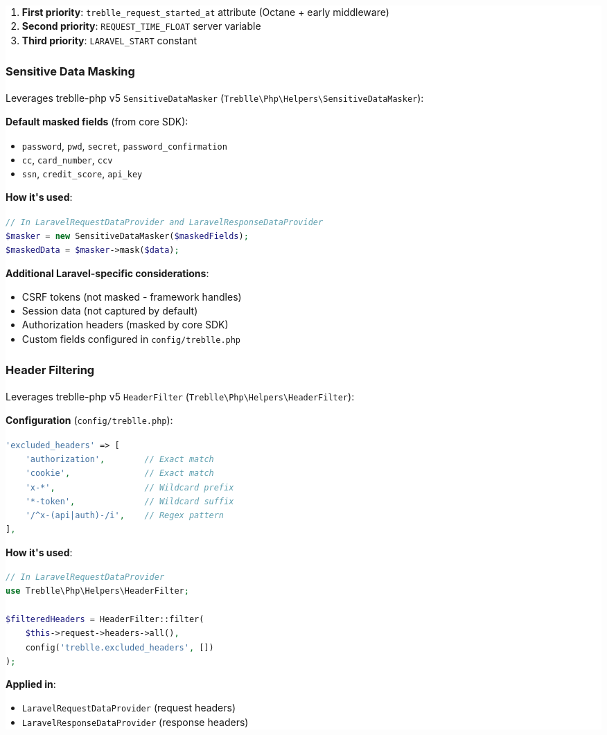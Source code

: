 1. **First priority**: `treblle_request_started_at` attribute (Octane + early middleware)
2. **Second priority**: `REQUEST_TIME_FLOAT` server variable
3. **Third priority**: `LARAVEL_START` constant

### Sensitive Data Masking

Leverages treblle-php v5 `SensitiveDataMasker` (`Treblle\Php\Helpers\SensitiveDataMasker`):

**Default masked fields** (from core SDK):
- `password`, `pwd`, `secret`, `password_confirmation`
- `cc`, `card_number`, `ccv`
- `ssn`, `credit_score`, `api_key`

**How it's used**:
```php
// In LaravelRequestDataProvider and LaravelResponseDataProvider
$masker = new SensitiveDataMasker($maskedFields);
$maskedData = $masker->mask($data);
```

**Additional Laravel-specific considerations**:
- CSRF tokens (not masked - framework handles)
- Session data (not captured by default)
- Authorization headers (masked by core SDK)
- Custom fields configured in `config/treblle.php`

### Header Filtering

Leverages treblle-php v5 `HeaderFilter` (`Treblle\Php\Helpers\HeaderFilter`):

**Configuration** (`config/treblle.php`):

```php
'excluded_headers' => [
    'authorization',        // Exact match
    'cookie',               // Exact match
    'x-*',                  // Wildcard prefix
    '*-token',              // Wildcard suffix
    '/^x-(api|auth)-/i',    // Regex pattern
],
```

**How it's used**:
```php
// In LaravelRequestDataProvider
use Treblle\Php\Helpers\HeaderFilter;

$filteredHeaders = HeaderFilter::filter(
    $this->request->headers->all(),
    config('treblle.excluded_headers', [])
);
```

**Applied in**:
- `LaravelRequestDataProvider` (request headers)
- `LaravelResponseDataProvider` (response headers)
